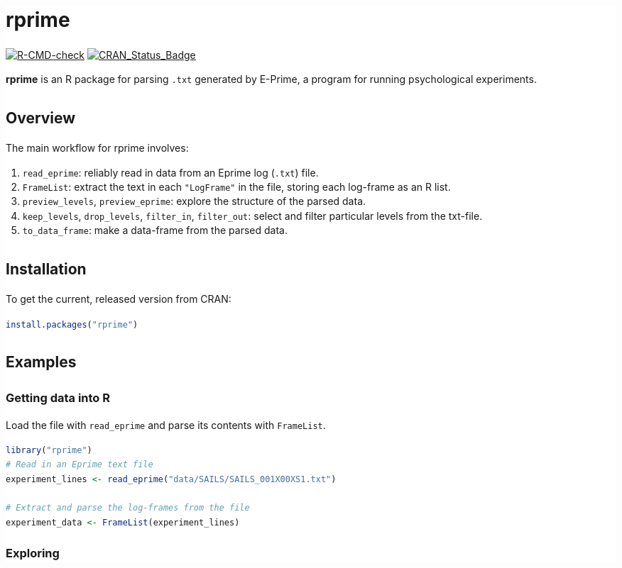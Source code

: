 

# rprime



[![R-CMD-check](https://github.com/tjmahr/rprime/actions/workflows/R-CMD-check.yaml/badge.svg)](https://github.com/tjmahr/rprime/actions/workflows/R-CMD-check.yaml)
[![CRAN_Status_Badge](http://www.r-pkg.org/badges/version/rprime)](http://cran.r-project.org/web/packages/rprime)


**rprime** is an R package for parsing `.txt` generated by E-Prime, a
program for running psychological experiments.

## Overview

The main workflow for rprime involves:

1.  `read_eprime`: reliably read in data from an Eprime log (`.txt`)
    file.
2.  `FrameList`: extract the text in each `"LogFrame"` in the file,
    storing each log-frame as an R list.
3.  `preview_levels`, `preview_eprime`: explore the structure of the
    parsed data.
4.  `keep_levels`, `drop_levels`, `filter_in`, `filter_out`: select and
    filter particular levels from the txt-file.
5.  `to_data_frame`: make a data-frame from the parsed data.

## Installation

To get the current, released version from CRAN:

``` r
install.packages("rprime")
```

## Examples

### Getting data into R

Load the file with `read_eprime` and parse its contents with
`FrameList`.

``` r
library("rprime")
# Read in an Eprime text file
experiment_lines <- read_eprime("data/SAILS/SAILS_001X00XS1.txt")

# Extract and parse the log-frames from the file
experiment_data <- FrameList(experiment_lines)
```

### Exploring

